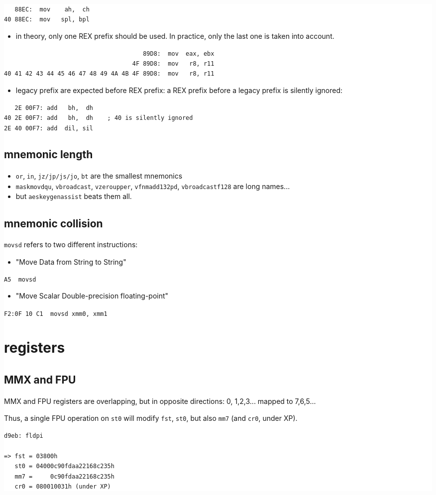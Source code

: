 ```
   88EC:  mov    ah,  ch
40 88EC:  mov   spl, bpl
```

 * in theory, only one REX prefix should be used. In practice, only the last one is taken into account.

```
                                       89D8:  mov  eax, ebx
                                    4F 89D8:  mov   r8, r11
40 41 42 43 44 45 46 47 48 49 4A 4B 4F 89D8:  mov   r8, r11
```


 * legacy prefix are expected before REX prefix: a REX prefix before a legacy prefix is silently ignored:

```
   2E 00F7: add   bh,  dh
40 2E 00F7: add   bh,  dh    ; 40 is silently ignored
2E 40 00F7: add  dil, sil
```


## mnemonic length
 * `or`, `in`, `jz/jp/js/jo`, `bt` are the smallest mnemonics
 * `maskmovdqu`, `vbroadcast`, `vzeroupper`, `vfnmadd132pd`, `vbroadcastf128` are long names...
  * but `aeskeygenassist` beats them all.

## mnemonic collision
`movsd` refers to two different instructions:
 * "Move Data from String to String"

```
A5  movsd
```

 * "Move Scalar Double-precision floating-point"

```
F2:0F 10 C1  movsd xmm0, xmm1
```


# registers

## MMX and FPU
MMX and FPU registers are overlapping, but in opposite directions: 0, 1,2,3... mapped to 7,6,5...

Thus, a single FPU operation on `st0` will modify `fst`, `st0`, but also `mm7` (and `cr0`, under XP).

```
d9eb: fldpi

=> fst = 03800h
   st0 = 04000c90fdaa22168c235h
   mm7 =     0c90fdaa22168c235h
   cr0 = 080010031h (under XP)
```
